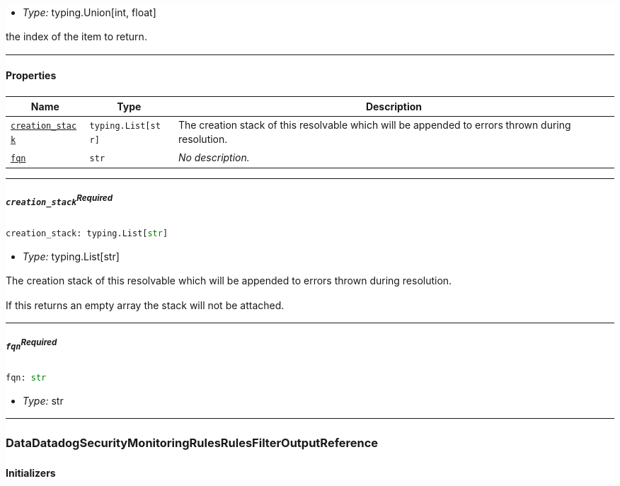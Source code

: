 - *Type:* typing.Union[int, float]

the index of the item to return.

---


#### Properties <a name="Properties" id="Properties"></a>

| **Name** | **Type** | **Description** |
| --- | --- | --- |
| <code><a href="#@cdktf/provider-datadog.dataDatadogSecurityMonitoringRules.DataDatadogSecurityMonitoringRulesRulesFilterList.property.creationStack">creation_stack</a></code> | <code>typing.List[str]</code> | The creation stack of this resolvable which will be appended to errors thrown during resolution. |
| <code><a href="#@cdktf/provider-datadog.dataDatadogSecurityMonitoringRules.DataDatadogSecurityMonitoringRulesRulesFilterList.property.fqn">fqn</a></code> | <code>str</code> | *No description.* |

---

##### `creation_stack`<sup>Required</sup> <a name="creation_stack" id="@cdktf/provider-datadog.dataDatadogSecurityMonitoringRules.DataDatadogSecurityMonitoringRulesRulesFilterList.property.creationStack"></a>

```python
creation_stack: typing.List[str]
```

- *Type:* typing.List[str]

The creation stack of this resolvable which will be appended to errors thrown during resolution.

If this returns an empty array the stack will not be attached.

---

##### `fqn`<sup>Required</sup> <a name="fqn" id="@cdktf/provider-datadog.dataDatadogSecurityMonitoringRules.DataDatadogSecurityMonitoringRulesRulesFilterList.property.fqn"></a>

```python
fqn: str
```

- *Type:* str

---


### DataDatadogSecurityMonitoringRulesRulesFilterOutputReference <a name="DataDatadogSecurityMonitoringRulesRulesFilterOutputReference" id="@cdktf/provider-datadog.dataDatadogSecurityMonitoringRules.DataDatadogSecurityMonitoringRulesRulesFilterOutputReference"></a>

#### Initializers <a name="Initializers" id="@cdktf/provider-datadog.dataDatadogSecurityMonitoringRules.DataDatadogSecurityMonitoringRulesRulesFilterOutputReference.Initializer"></a>
